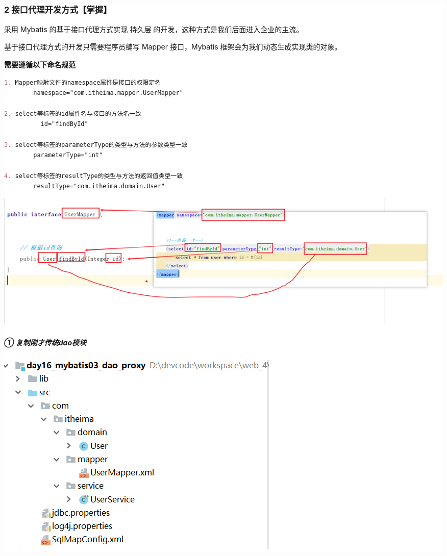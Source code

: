 


### 2 接口代理开发方式【掌握】

采用 Mybatis 的基于接口代理方式实现 持久层 的开发，这种方式是我们后面进入企业的主流。

基于接口代理方式的开发只需要程序员编写 Mapper 接口，Mybatis 框架会为我们动态生成实现类的对象。



**需要遵循以下命名规范**

```markdown
1. Mapper映射文件的namespace属性是接口的权限定名
		namespace="com.itheima.mapper.UserMapper"
		
2. select等标签的id属性名与接口的方法名一致
		  id="findById"
		 
3. select等标签的parameterType的类型与方法的参数类型一致
		parameterType="int"
		
4. select等标签的resultType的类型与方法的返回值类型一致
		resultType="com.itheima.domain.User"
```

![image-20200906151510759](assets/image-20200906151510759.png) 







##### ① 复制刚才传统dao模块

![image-20200906150334809](assets/image-20200906150334809.png) 
